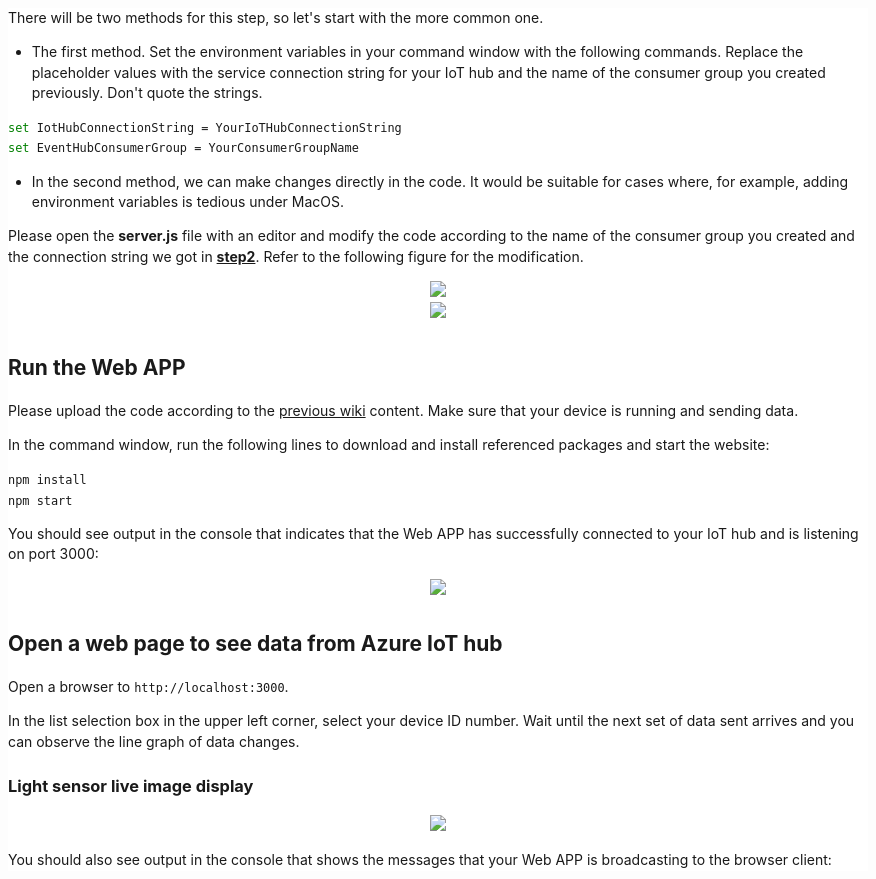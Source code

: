 There will be two methods for this step, so let's start with the more common one.

- The first method. Set the environment variables in your command window with the following commands. Replace the placeholder values with the service connection string for your IoT hub and the name of the consumer group you created previously. Don't quote the strings.

```sh
set IotHubConnectionString = YourIoTHubConnectionString
set EventHubConsumerGroup = YourConsumerGroupName
```

- In the second method, we can make changes directly in the code. It would be suitable for cases where, for example, adding environment variables is tedious under MacOS.

Please open the **server.js** file with an editor and modify the code according to the name of the consumer group you created and the connection string we got in [**step2**](https://wiki.seeedstudio.com/Configuring-Web-APP-Visualization/#connecting-microsoft-azure-cli-to-microsoft-azure-iot-hub). Refer to the following figure for the modification.

<div align="center"><img width={800} src="https://files.seeedstudio.com/wiki/Wio-Terminal-Developer-for-helium/160.png" /></div>

<div align="center"><img width={800} src="https://files.seeedstudio.com/wiki/Wio-Terminal-Developer-for-helium/29.jpg" /></div>

## Run the Web APP

Please upload the code according to the [previous wiki](https://wiki.seeedstudio.com/Connecting-to-Helium/#upload-code-send-data-to-helium) content. Make sure that your device is running and sending data.

In the command window, run the following lines to download and install referenced packages and start the website:

```sh
npm install
npm start
```

You should see output in the console that indicates that the Web APP has successfully connected to your IoT hub and is listening on port 3000:

<div align="center"><img width={800} src="https://files.seeedstudio.com/wiki/Wio-Terminal-Developer-for-helium/30.jpg" /></div>

## Open a web page to see data from Azure IoT hub

Open a browser to `http://localhost:3000`.

In the list selection box in the upper left corner, select your device ID number. Wait until the next set of data sent arrives and you can observe the line graph of data changes.

### Light sensor live image display

<div align="center"><img width={800} src="https://files.seeedstudio.com/wiki/Wio-Terminal-Developer-for-helium/31.png" /></div>

You should also see output in the console that shows the messages that your Web APP is broadcasting to the browser client:
